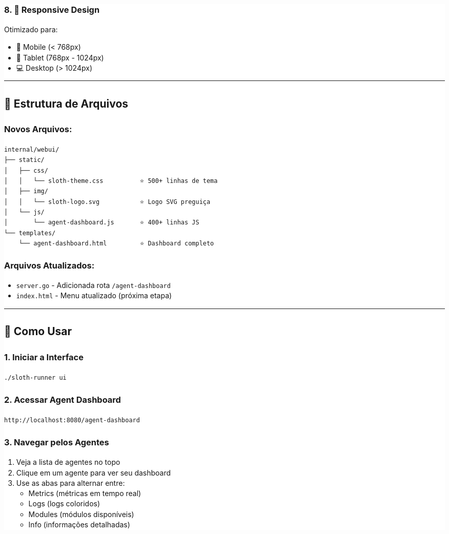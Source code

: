 ### 8. 📱 **Responsive Design**

Otimizado para:
- 📱 Mobile (< 768px)
- 📲 Tablet (768px - 1024px)
- 💻 Desktop (> 1024px)

---

## 📂 Estrutura de Arquivos

### Novos Arquivos:

```
internal/webui/
├── static/
│   ├── css/
│   │   └── sloth-theme.css          ⭐ 500+ linhas de tema
│   ├── img/
│   │   └── sloth-logo.svg           ⭐ Logo SVG preguiça
│   └── js/
│       └── agent-dashboard.js       ⭐ 400+ linhas JS
└── templates/
    └── agent-dashboard.html         ⭐ Dashboard completo
```

### Arquivos Atualizados:
- `server.go` - Adicionada rota `/agent-dashboard`
- `index.html` - Menu atualizado (próxima etapa)

---

## 🚀 Como Usar

### 1. Iniciar a Interface

```bash
./sloth-runner ui
```

### 2. Acessar Agent Dashboard

```
http://localhost:8080/agent-dashboard
```

### 3. Navegar pelos Agentes

1. Veja a lista de agentes no topo
2. Clique em um agente para ver seu dashboard
3. Use as abas para alternar entre:
   - Metrics (métricas em tempo real)
   - Logs (logs coloridos)
   - Modules (módulos disponíveis)
   - Info (informações detalhadas)
